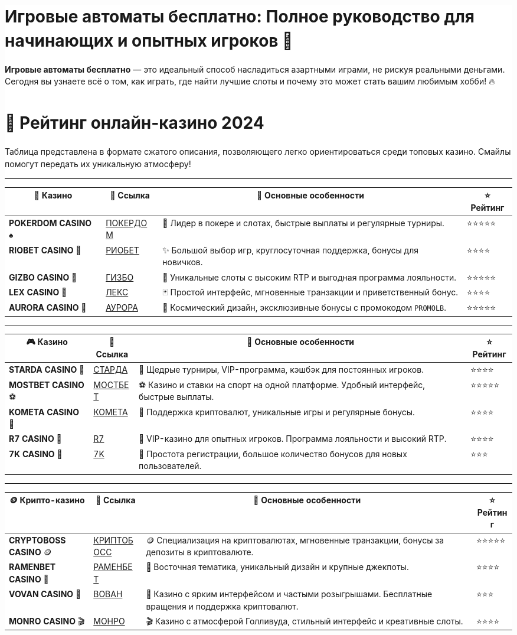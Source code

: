 # Игровые автоматы бесплатно: Полное руководство для начинающих и опытных игроков 🎰

**Игровые автоматы бесплатно** — это идеальный способ насладиться азартными играми, не рискуя реальными деньгами. Сегодня вы узнаете всё о том, как играть, где найти лучшие слоты и почему это может стать вашим любимым хобби! 🔥

# 🎰 Рейтинг онлайн-казино 2024

Таблица представлена в формате сжатого описания, позволяющего легко ориентироваться среди топовых казино. Смайлы помогут передать их уникальную атмосферу!

---

| 🎲 Казино                                | 🔗 Ссылка                                | 📝 Основные особенности                                                                                                                                           | ⭐ Рейтинг      |
|-----------------------------------------|-----------------------------------------|-------------------------------------------------------------------------------------------------------------------------------------------------------------------|----------------|
| **POKERDOM CASINO** ♠️                  | [ПОКЕРДОМ](https://brandplay.me/Bxg7SC7H) | 💎 Лидер в покере и слотах, быстрые выплаты и регулярные турниры.                                                                                                  | ⭐⭐⭐⭐⭐         |
| **RIOBET CASINO** 🎰                    | [РИОБЕТ](https://brandplus.link/dtx89f2L) | ✨ Большой выбор игр, круглосуточная поддержка, бонусы для новичков.                                                                                               | ⭐⭐⭐⭐          |
| **GIZBO CASINO** 🌈                     | [ГИЗБО](https://gizbo-gaming.com/c8e962e89) | 🌟 Уникальные слоты с высоким RTP и выгодная программа лояльности.                                                                                                | ⭐⭐⭐⭐⭐         |
| **LEX CASINO** 🎲                       | [ЛЕКС](https://brandcasino.link/2HFTmBc8) | 🃏 Простой интерфейс, мгновенные транзакции и приветственный бонус.                                                                                               | ⭐⭐⭐⭐          |
| **AURORA CASINO** 🌌                    | [АУРОРА](https://aurora-playnow.com/promocode=PROMOLB) | 🌌 Космический дизайн, эксклюзивные бонусы с промокодом `PROMOLB`.                                                                                                | ⭐⭐⭐⭐⭐         |

---

| 🎮 Казино                                | 🔗 Ссылка                                | 📝 Основные особенности                                                                                                                                           | ⭐ Рейтинг      |
|-----------------------------------------|-----------------------------------------|-------------------------------------------------------------------------------------------------------------------------------------------------------------------|----------------|
| **STARDA CASINO** 🚀                    | [СТАРДА](https://stardacasino.fun/cpFQbWKn) | 🚀 Щедрые турниры, VIP-программа, кэшбэк для постоянных игроков.                                                                                                   | ⭐⭐⭐⭐          |
| **MOSTBET CASINO** ⚽                   | [МОСТБЕТ](https://mostbet-wins.com/beQs) | ⚽ Казино и ставки на спорт на одной платформе. Удобный интерфейс, быстрые выплаты.                                                                                | ⭐⭐⭐⭐⭐         |
| **KOMETA CASINO** 🌌                    | [КОМЕТА](https://kometacasino.net/tLG15CCb) | 🌌 Поддержка криптовалют, уникальные игры и регулярные бонусы.                                                                                                     | ⭐⭐⭐⭐          |
| **R7 CASINO** 💎                        | [R7](https://r7gaming.club/zPmNmTWG)      | 💎 VIP-казино для опытных игроков. Программа лояльности и высокий RTP.                                                                                            | ⭐⭐⭐⭐          |
| **7K CASINO** 🎰                        | [7K](https://7kgaming.pro/dd46bNgD)       | 🎲 Простота регистрации, большое количество бонусов для новых пользователей.                                                                                      | ⭐⭐⭐           |

---

| 🪙 Крипто-казино                         | 🔗 Ссылка                                | 📝 Основные особенности                                                                                                                                           | ⭐ Рейтинг      |
|-----------------------------------------|-----------------------------------------|-------------------------------------------------------------------------------------------------------------------------------------------------------------------|----------------|
| **CRYPTOBOSS CASINO** 🪙                | [КРИПТОБОСС](https://cryptoboss.club/d847bcfa9) | 🪙 Специализация на криптовалютах, мгновенные транзакции, бонусы за депозиты в криптовалюте.                                                                        | ⭐⭐⭐⭐⭐         |
| **RAMENBET CASINO** 🍜                  | [РАМЕНБЕТ](https://ramenbet-game.com/promo) | 🍜 Восточная тематика, уникальный дизайн и крупные джекпоты.                                                                                                      | ⭐⭐⭐⭐          |
| **VOVAN CASINO** 🎉                     | [ВОВАН](https://vovan-gaming.biz/d098ab058) | 🎉 Казино с ярким интерфейсом и частыми розыгрышами. Бесплатные вращения и поддержка криптовалют.                                                                  | ⭐⭐⭐           |
| **MONRO CASINO** 🎬                     | [МОНРО](https://monroclub.fun/c3ce72a2c) | 🎬 Казино с атмосферой Голливуда, стильный интерфейс и креативные слоты.                                                                                          | ⭐⭐⭐⭐          |